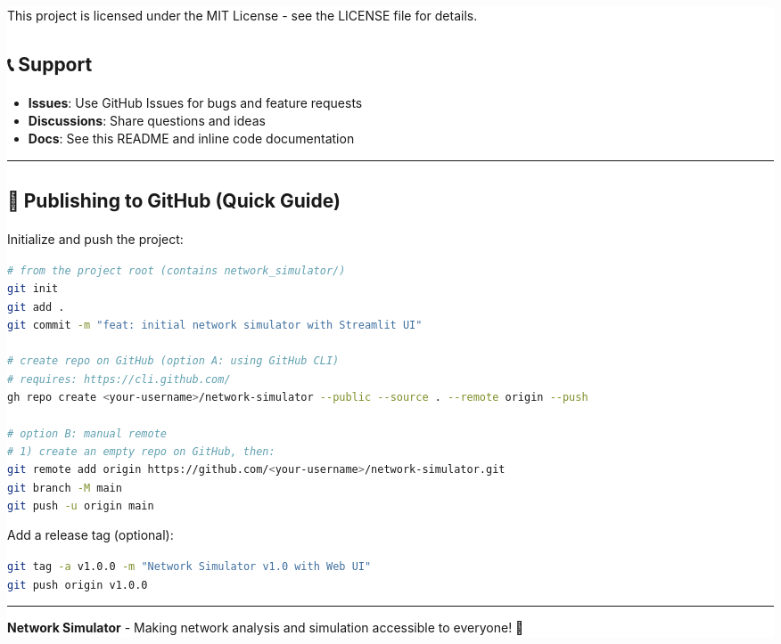 This project is licensed under the MIT License - see the LICENSE file for details.

## 📞 Support

- **Issues**: Use GitHub Issues for bugs and feature requests
- **Discussions**: Share questions and ideas
- **Docs**: See this README and inline code documentation

---

## 🚢 Publishing to GitHub (Quick Guide)
Initialize and push the project:
```bash
# from the project root (contains network_simulator/)
git init
git add .
git commit -m "feat: initial network simulator with Streamlit UI"

# create repo on GitHub (option A: using GitHub CLI)
# requires: https://cli.github.com/
gh repo create <your-username>/network-simulator --public --source . --remote origin --push

# option B: manual remote
# 1) create an empty repo on GitHub, then:
git remote add origin https://github.com/<your-username>/network-simulator.git
git branch -M main
git push -u origin main
```

Add a release tag (optional):
```bash
git tag -a v1.0.0 -m "Network Simulator v1.0 with Web UI"
git push origin v1.0.0
```

---

**Network Simulator** - Making network analysis and simulation accessible to everyone! 🚀 